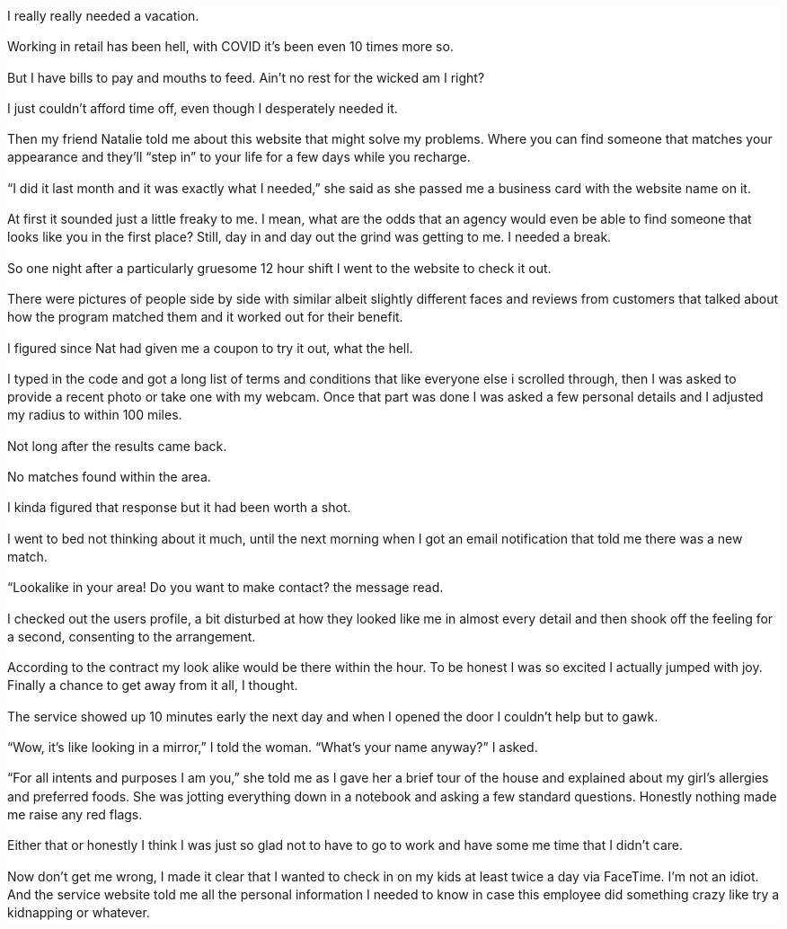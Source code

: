 I really really needed a vacation. 

Working in retail has been hell, with COVID it’s been even 10 times more so. 

But I have bills to pay and mouths to feed. Ain’t no rest for the wicked am I right?

I just couldn’t afford time off, even though I desperately needed it. 

Then my friend Natalie told me about this website that might solve my problems. 
Where you can find someone that matches your appearance and they’ll “step in” to your life for a few days while you recharge. 

“I did it last month and it was exactly what I needed,” she said as she passed me a business card with the website name on it. 

At first it sounded just a little freaky to me. I mean, what are the odds that an agency would even be able to find someone that looks like you in the first place? 
Still, day in and day out the grind was getting to me. I needed a break. 

So one night after a particularly gruesome 12 hour shift I went to the website to check it out. 

There were pictures of people side by side with similar albeit slightly different faces and reviews from customers that talked about how the program matched them and it worked out for their benefit. 

I figured since Nat had given me a coupon to try it out, what the hell. 

I typed in the code and got a long list of terms and conditions that like everyone else i scrolled through, then I was asked to provide a recent photo or take one with my webcam. Once that part was done I was asked a few personal details and I adjusted my radius to within 100 miles. 

Not long after the results came back.

 No matches found within the area. 

I kinda figured that response but it had been worth a shot. 

I went to bed not thinking about it much, until the next morning when I got an email notification that told me there was a new match. 

“Lookalike in your area! Do you want to make contact? the message read. 

I checked out the users profile, a bit disturbed at how they looked like me in almost every detail and then shook off the feeling for a second, consenting to the arrangement. 

According to the contract my look alike would be there within the hour. To be honest I was so excited I actually jumped with joy.
Finally a chance to get away from it all, I thought. 

The service showed up 10 minutes early the next day and when I opened the door I couldn’t help but to gawk. 

“Wow, it’s like looking in a mirror,” I told the woman. “What’s your name anyway?” I asked. 

“For all intents and purposes I am you,” she told me as I gave her a brief tour of the house and explained about my girl’s allergies and preferred foods. She was jotting everything down in a notebook and asking a few standard questions. Honestly nothing made me raise any red flags. 

Either that or honestly I think I was just so glad not to have to go to work and have some me time that I didn’t care. 

Now don’t get me wrong, I made it clear that I wanted to check in on my kids at least twice a day via FaceTime. I’m not an idiot. And the service website told me all the personal information I needed to know in case this employee did something crazy like try a kidnapping or whatever. 
